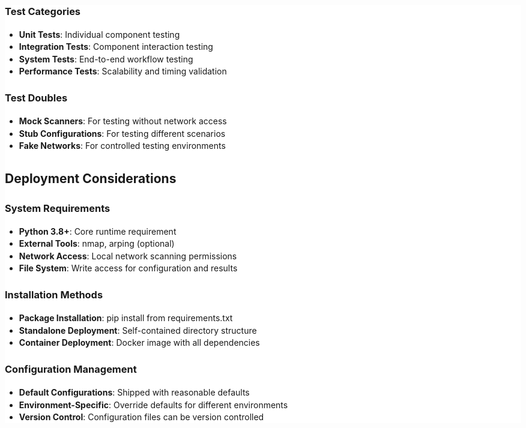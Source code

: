 ### Test Categories
- **Unit Tests**: Individual component testing
- **Integration Tests**: Component interaction testing
- **System Tests**: End-to-end workflow testing
- **Performance Tests**: Scalability and timing validation

### Test Doubles
- **Mock Scanners**: For testing without network access
- **Stub Configurations**: For testing different scenarios
- **Fake Networks**: For controlled testing environments

## Deployment Considerations

### System Requirements
- **Python 3.8+**: Core runtime requirement
- **External Tools**: nmap, arping (optional)
- **Network Access**: Local network scanning permissions
- **File System**: Write access for configuration and results

### Installation Methods
- **Package Installation**: pip install from requirements.txt
- **Standalone Deployment**: Self-contained directory structure
- **Container Deployment**: Docker image with all dependencies

### Configuration Management
- **Default Configurations**: Shipped with reasonable defaults
- **Environment-Specific**: Override defaults for different environments
- **Version Control**: Configuration files can be version controlled